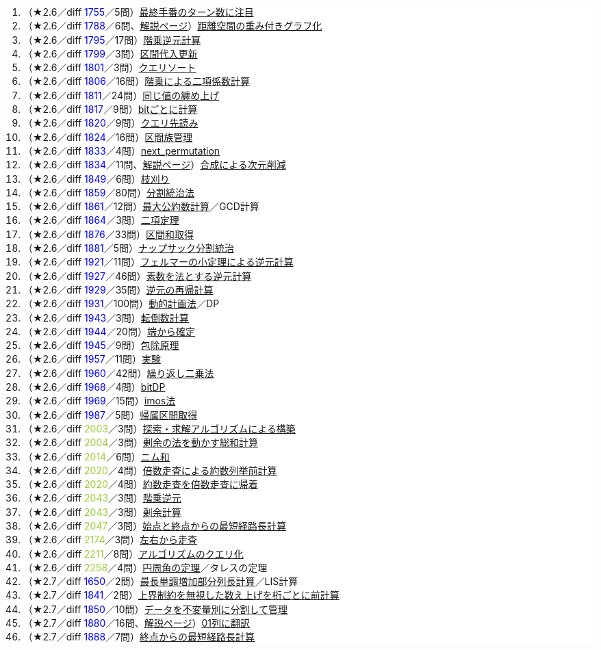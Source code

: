 1. （★2.6／diff <font color="blue">1755</font>／5問）<a href="#最終手番のターン数に注目" class="tag">最終手番のターン数に注目</a>
1. （★2.6／diff <font color="blue">1788</font>／6問、[解説ページ](https://p-adic.github.io/yukicoder-difficulty-statistics-solution-name/#距離空間の重み付きグラフ化)）<a href="#距離空間の重み付きグラフ化" class="tag">距離空間の重み付きグラフ化</a>
1. （★2.6／diff <font color="blue">1795</font>／17問）<a href="#階乗逆元計算" class="tag">階乗逆元計算</a>
1. （★2.6／diff <font color="blue">1799</font>／3問）<a href="#区間代入更新" class="tag">区間代入更新</a>
1. （★2.6／diff <font color="blue">1801</font>／3問）<a href="#クエリソート" class="tag">クエリソート</a>
1. （★2.6／diff <font color="blue">1806</font>／16問）<a href="#階乗による二項係数計算" class="tag">階乗による二項係数計算</a>
1. （★2.6／diff <font color="blue">1811</font>／24問）<a href="#同じ値の纏め上げ" class="tag">同じ値の纏め上げ</a>
1. （★2.6／diff <font color="blue">1817</font>／9問）<a href="#bitごとに計算" class="tag">bitごとに計算</a>
1. （★2.6／diff <font color="blue">1820</font>／9問）<a href="#クエリ先読み" class="tag">クエリ先読み</a>
1. （★2.6／diff <font color="blue">1824</font>／16問）<a href="#区間族管理" class="tag">区間族管理</a>
1. （★2.6／diff <font color="blue">1833</font>／4問）<a href="#next_permutation" class="tag">next_permutation</a>
1. （★2.6／diff <font color="blue">1834</font>／11問、[解説ページ](https://p-adic.github.io/yukicoder-difficulty-statistics-solution-name/#合成による次元削減)）<a href="#合成による次元削減" class="tag">合成による次元削減</a>
1. （★2.6／diff <font color="blue">1849</font>／6問）<a href="#枝刈り" class="tag">枝刈り</a>
1. （★2.6／diff <font color="blue">1859</font>／80問）<a href="#分割統治法" class="tag">分割統治法</a>
1. （★2.6／diff <font color="blue">1861</font>／12問）<a href="#最大公約数計算" class="tag">最大公約数計算</a>／GCD計算
1. （★2.6／diff <font color="blue">1864</font>／3問）<a href="#二項定理" class="tag">二項定理</a>
1. （★2.6／diff <font color="blue">1876</font>／33問）<a href="#区間和取得" class="tag">区間和取得</a>
1. （★2.6／diff <font color="blue">1881</font>／5問）<a href="#ナップサック分割統治" class="tag">ナップサック分割統治</a>
1. （★2.6／diff <font color="blue">1921</font>／11問）<a href="#フェルマーの小定理による逆元計算" class="tag">フェルマーの小定理による逆元計算</a>
1. （★2.6／diff <font color="blue">1927</font>／46問）<a href="#素数を法とする逆元計算" class="tag">素数を法とする逆元計算</a>
1. （★2.6／diff <font color="blue">1929</font>／35問）<a href="#逆元の再帰計算" class="tag">逆元の再帰計算</a>
1. （★2.6／diff <font color="blue">1931</font>／100問）<a href="#動的計画法" class="tag">動的計画法</a>／DP
1. （★2.6／diff <font color="blue">1943</font>／3問）<a href="#転倒数計算" class="tag">転倒数計算</a>
1. （★2.6／diff <font color="blue">1944</font>／20問）<a href="#端から確定" class="tag">端から確定</a>
1. （★2.6／diff <font color="blue">1945</font>／9問）<a href="#包除原理" class="tag">包除原理</a>
1. （★2.6／diff <font color="blue">1957</font>／11問）<a href="#実験" class="tag">実験</a>
1. （★2.6／diff <font color="blue">1960</font>／42問）<a href="#繰り返し二乗法" class="tag">繰り返し二乗法</a>
1. （★2.6／diff <font color="blue">1968</font>／4問）<a href="#bitDP" class="tag">bitDP</a>
1. （★2.6／diff <font color="blue">1969</font>／15問）<a href="#imos法" class="tag">imos法</a>
1. （★2.6／diff <font color="blue">1987</font>／5問）<a href="#帰属区間取得" class="tag">帰属区間取得</a>
1. （★2.6／diff <font color="yellowgreen">2003</font>／3問）<a href="#探索・求解アルゴリズムによる構築" class="tag">探索・求解アルゴリズムによる構築</a>
1. （★2.6／diff <font color="yellowgreen">2004</font>／3問）<a href="#剰余の法を動かす総和計算" class="tag">剰余の法を動かす総和計算</a>
1. （★2.6／diff <font color="yellowgreen">2014</font>／6問）<a href="#ニム和" class="tag">ニム和</a>
1. （★2.6／diff <font color="yellowgreen">2020</font>／4問）<a href="#倍数走査による約数列挙前計算" class="tag">倍数走査による約数列挙前計算</a>
1. （★2.6／diff <font color="yellowgreen">2020</font>／4問）<a href="#約数走査を倍数走査に帰着" class="tag">約数走査を倍数走査に帰着</a>
1. （★2.6／diff <font color="yellowgreen">2043</font>／3問）<a href="#階乗逆元" class="tag">階乗逆元</a>
1. （★2.6／diff <font color="yellowgreen">2043</font>／3問）<a href="#剰余計算" class="tag">剰余計算</a>
1. （★2.6／diff <font color="yellowgreen">2047</font>／3問）<a href="#始点と終点からの最短経路長計算" class="tag">始点と終点からの最短経路長計算</a>
1. （★2.6／diff <font color="yellowgreen">2174</font>／3問）<a href="#左右から走査" class="tag">左右から走査</a>
1. （★2.6／diff <font color="yellowgreen">2211</font>／8問）<a href="#アルゴリズムのクエリ化" class="tag">アルゴリズムのクエリ化</a>
1. （★2.6／diff <font color="yellowgreen">2258</font>／4問）<a href="#円周角の定理" class="tag">円周角の定理</a>／タレスの定理
1. （★2.7／diff <font color="blue">1650</font>／2問）<a href="#最長単調増加部分列長計算" class="tag">最長単調増加部分列長計算</a>／LIS計算
1. （★2.7／diff <font color="blue">1841</font>／2問）<a href="#上界制約を無視した数え上げを桁ごとに前計算" class="tag">上界制約を無視した数え上げを桁ごとに前計算</a>
1. （★2.7／diff <font color="blue">1850</font>／10問）<a href="#データを不変量別に分割して管理" class="tag">データを不変量別に分割して管理</a>
1. （★2.7／diff <font color="blue">1880</font>／16問、[解説ページ](https://p-adic.github.io/yukicoder-difficulty-statistics-solution-name/#01列に翻訳)）<a href="#01列に翻訳" class="tag">01列に翻訳</a>
1. （★2.7／diff <font color="blue">1888</font>／7問）<a href="#終点からの最短経路長計算" class="tag">終点からの最短経路長計算</a>